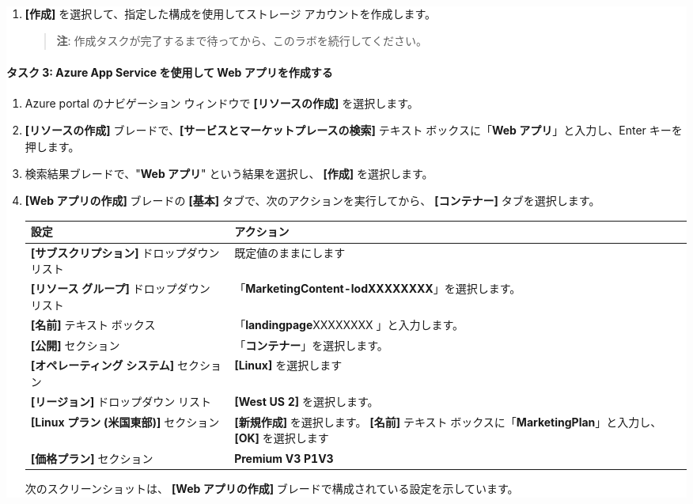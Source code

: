 1. **[作成]** を選択して、指定した構成を使用してストレージ アカウントを作成します。

    > **注**: 作成タスクが完了するまで待ってから、このラボを続行してください。

#### タスク 3: Azure App Service を使用して Web アプリを作成する

1. Azure portal のナビゲーション ウィンドウで **[リソースの作成]** を選択します。

1. **[リソースの作成]** ブレードで、**[サービスとマーケットプレースの検索]** テキスト ボックスに「**Web アプリ**」と入力し、Enter キーを押します。

1. 検索結果ブレードで、"**Web アプリ**" という結果を選択し、 **[作成]** を選択します。

1. **[Web アプリの作成]** ブレードの **[基本]** タブで、次のアクションを実行してから、 **[コンテナー]** タブを選択します。

   | 設定 | アクション |
   | -- | -- |
   | **[サブスクリプション]** ドロップダウン リスト | 既定値のままにします |
   | **[リソース グループ]** ドロップダウン リスト | 「**MarketingContent-lodXXXXXXXX**」を選択します。 |
   | **[名前]** テキスト ボックス | 「**landingpage**XXXXXXXX 」と入力します。 |
   | **[公開]** セクション | 「**コンテナー**」を選択します。 |
   | **[オペレーティング システム]** セクション | **[Linux]** を選択します |
   | **[リージョン]** ドロップダウン リスト | **[West US 2]** を選択します。 |
   | **[Linux プラン (米国東部)]** セクション | **[新規作成]** を選択します。 **[名前]** テキスト ボックスに「**MarketingPlan**」と入力し、 **[OK]** を選択します |
   | **[価格プラン]** セクション | **Premium V3 P1V3** |

   次のスクリーンショットは、 **[Web アプリの作成]** ブレードで構成されている設定を示しています。
